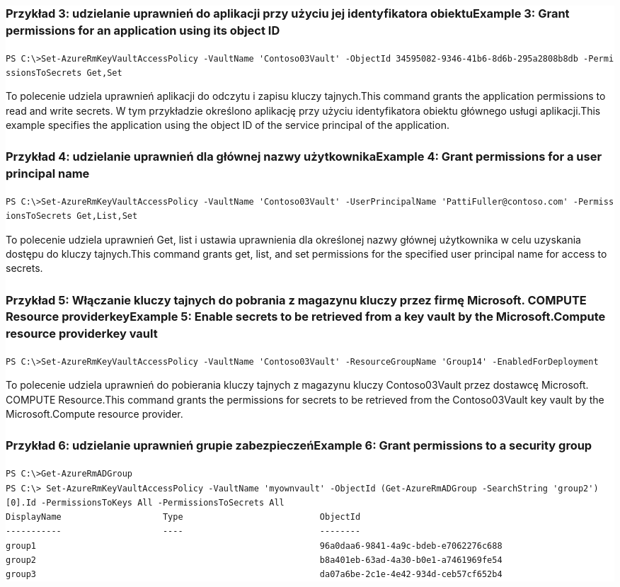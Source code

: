 ### <span data-ttu-id="7321a-139">Przykład 3: udzielanie uprawnień do aplikacji przy użyciu jej identyfikatora obiektu</span><span class="sxs-lookup"><span data-stu-id="7321a-139">Example 3: Grant permissions for an application using its object ID</span></span>
```
PS C:\>Set-AzureRmKeyVaultAccessPolicy -VaultName 'Contoso03Vault' -ObjectId 34595082-9346-41b6-8d6b-295a2808b8db -PermissionsToSecrets Get,Set
```

<span data-ttu-id="7321a-140">To polecenie udziela uprawnień aplikacji do odczytu i zapisu kluczy tajnych.</span><span class="sxs-lookup"><span data-stu-id="7321a-140">This command grants the application permissions to read and write secrets.</span></span>
<span data-ttu-id="7321a-141">W tym przykładzie określono aplikację przy użyciu identyfikatora obiektu głównego usługi aplikacji.</span><span class="sxs-lookup"><span data-stu-id="7321a-141">This example specifies the application using the object ID of the service principal of the application.</span></span>

### <span data-ttu-id="7321a-142">Przykład 4: udzielanie uprawnień dla głównej nazwy użytkownika</span><span class="sxs-lookup"><span data-stu-id="7321a-142">Example 4: Grant permissions for a user principal name</span></span>
```
PS C:\>Set-AzureRmKeyVaultAccessPolicy -VaultName 'Contoso03Vault' -UserPrincipalName 'PattiFuller@contoso.com' -PermissionsToSecrets Get,List,Set
```

<span data-ttu-id="7321a-143">To polecenie udziela uprawnień Get, list i ustawia uprawnienia dla określonej nazwy głównej użytkownika w celu uzyskania dostępu do kluczy tajnych.</span><span class="sxs-lookup"><span data-stu-id="7321a-143">This command grants get, list, and set permissions for the specified user principal name for access to secrets.</span></span>

### <span data-ttu-id="7321a-144">Przykład 5: Włączanie kluczy tajnych do pobrania z magazynu kluczy przez firmę Microsoft. COMPUTE Resource providerkey</span><span class="sxs-lookup"><span data-stu-id="7321a-144">Example 5: Enable secrets to be retrieved from a key vault by the Microsoft.Compute resource providerkey vault</span></span>
```
PS C:\>Set-AzureRmKeyVaultAccessPolicy -VaultName 'Contoso03Vault' -ResourceGroupName 'Group14' -EnabledForDeployment
```

<span data-ttu-id="7321a-145">To polecenie udziela uprawnień do pobierania kluczy tajnych z magazynu kluczy Contoso03Vault przez dostawcę Microsoft. COMPUTE Resource.</span><span class="sxs-lookup"><span data-stu-id="7321a-145">This command grants the permissions for secrets to be retrieved from the Contoso03Vault key vault by the Microsoft.Compute resource provider.</span></span>

### <span data-ttu-id="7321a-146">Przykład 6: udzielanie uprawnień grupie zabezpieczeń</span><span class="sxs-lookup"><span data-stu-id="7321a-146">Example 6: Grant permissions to a security group</span></span>
```
PS C:\>Get-AzureRmADGroup
PS C:\> Set-AzureRmKeyVaultAccessPolicy -VaultName 'myownvault' -ObjectId (Get-AzureRmADGroup -SearchString 'group2')[0].Id -PermissionsToKeys All -PermissionsToSecrets All
DisplayName                    Type                           ObjectId
-----------                    ----                           --------
group1                                                        96a0daa6-9841-4a9c-bdeb-e7062276c688
group2                                                        b8a401eb-63ad-4a30-b0e1-a7461969fe54
group3                                                        da07a6be-2c1e-4e42-934d-ceb57cf652b4
```

